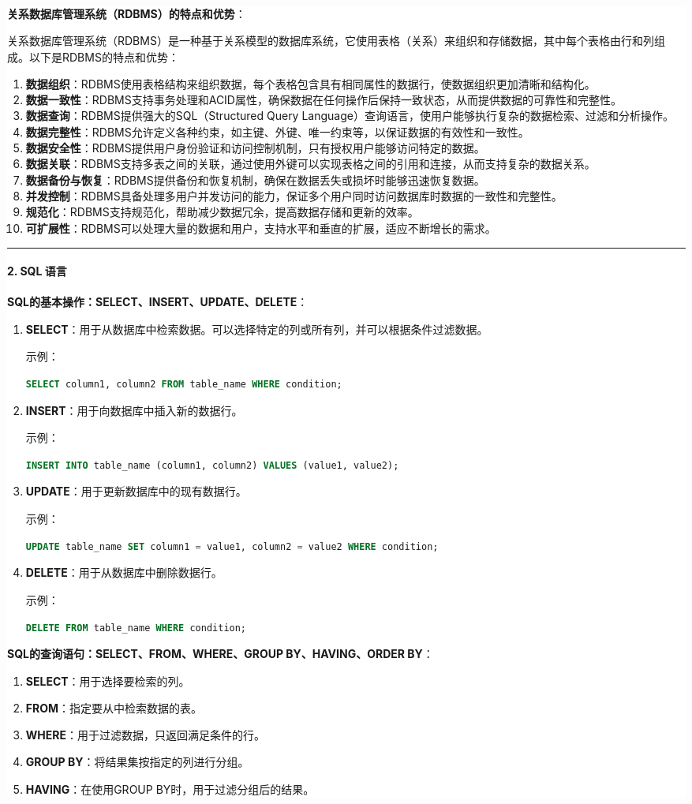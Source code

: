 **关系数据库管理系统（RDBMS）的特点和优势**：

关系数据库管理系统（RDBMS）是一种基于关系模型的数据库系统，它使用表格（关系）来组织和存储数据，其中每个表格由行和列组成。以下是RDBMS的特点和优势：

1. **数据组织**：RDBMS使用表格结构来组织数据，每个表格包含具有相同属性的数据行，使数据组织更加清晰和结构化。
2. **数据一致性**：RDBMS支持事务处理和ACID属性，确保数据在任何操作后保持一致状态，从而提供数据的可靠性和完整性。
3. **数据查询**：RDBMS提供强大的SQL（Structured Query Language）查询语言，使用户能够执行复杂的数据检索、过滤和分析操作。
4. **数据完整性**：RDBMS允许定义各种约束，如主键、外键、唯一约束等，以保证数据的有效性和一致性。
5. **数据安全性**：RDBMS提供用户身份验证和访问控制机制，只有授权用户能够访问特定的数据。
6. **数据关联**：RDBMS支持多表之间的关联，通过使用外键可以实现表格之间的引用和连接，从而支持复杂的数据关系。
7. **数据备份与恢复**：RDBMS提供备份和恢复机制，确保在数据丢失或损坏时能够迅速恢复数据。
8. **并发控制**：RDBMS具备处理多用户并发访问的能力，保证多个用户同时访问数据库时数据的一致性和完整性。
9. **规范化**：RDBMS支持规范化，帮助减少数据冗余，提高数据存储和更新的效率。
10. **可扩展性**：RDBMS可以处理大量的数据和用户，支持水平和垂直的扩展，适应不断增长的需求。

------

#### 2. SQL 语言

**SQL的基本操作：SELECT、INSERT、UPDATE、DELETE**：

1. **SELECT**：用于从数据库中检索数据。可以选择特定的列或所有列，并可以根据条件过滤数据。
   
   示例：
   ```sql
   SELECT column1, column2 FROM table_name WHERE condition;
   ```

2. **INSERT**：用于向数据库中插入新的数据行。

   示例：
   ```sql
   INSERT INTO table_name (column1, column2) VALUES (value1, value2);
   ```

3. **UPDATE**：用于更新数据库中的现有数据行。

   示例：
   ```sql
   UPDATE table_name SET column1 = value1, column2 = value2 WHERE condition;
   ```

4. **DELETE**：用于从数据库中删除数据行。

   示例：
   ```sql
   DELETE FROM table_name WHERE condition;
   ```

**SQL的查询语句：SELECT、FROM、WHERE、GROUP BY、HAVING、ORDER BY**：

1. **SELECT**：用于选择要检索的列。

2. **FROM**：指定要从中检索数据的表。

3. **WHERE**：用于过滤数据，只返回满足条件的行。

4. **GROUP BY**：将结果集按指定的列进行分组。

5. **HAVING**：在使用GROUP BY时，用于过滤分组后的结果。
